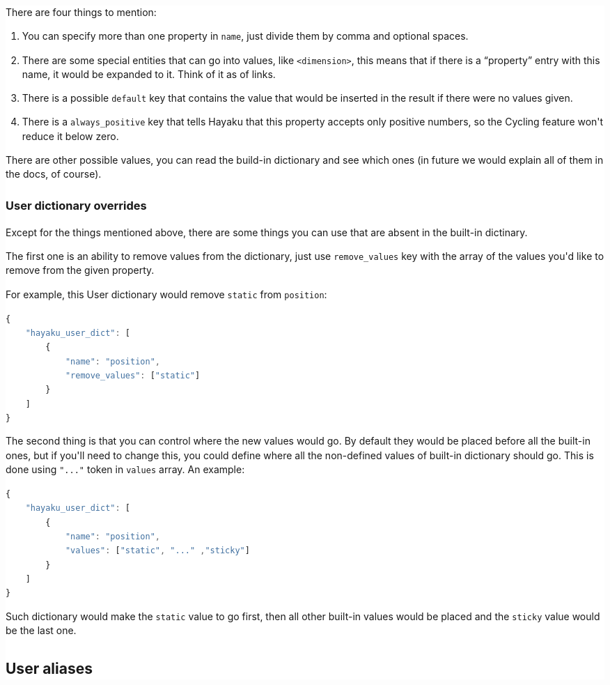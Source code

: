 There are four things to mention:

1. You can specify more than one property in `name`, just divide them by comma and optional spaces.

2. There are some special entities that can go into values, like `<dimension>`, this means that if there is a “property” entry with this name, it would be expanded to it. Think of it as of links.

3. There is a possible `default` key that contains the value that would be inserted in the result if there were no values given.

4. There is a `always_positive` key that tells Hayaku that this property accepts only positive numbers, so the Cycling feature won't reduce it below zero.

There are other possible values, you can read the build-in dictionary and see which ones (in future we would explain all of them in the docs, of course).

### User dictionary overrides

Except for the things mentioned above, there are some things you can use that are absent in the built-in dictinary.

The first one is an ability to remove values from the dictionary, just use `remove_values` key with the array of the values you'd like to remove from the given property.

For example, this User dictionary would remove `static` from `position`:

``` js
{
    "hayaku_user_dict": [
        {
            "name": "position",
            "remove_values": ["static"]
        }
    ]
}
```

The second thing is that you can control where the new values would go. By default they would be placed before all the built-in ones, but if you'll need to change this, you could define where all the non-defined values of built-in dictionary should go. This is done using `"..."` token in `values` array. An example:

``` js
{
    "hayaku_user_dict": [
        {
            "name": "position",
            "values": ["static", "..." ,"sticky"]
        }
    ]
}
```

Such dictionary would make the `static` value to go first, then all other built-in values would be placed and the `sticky` value would be the last one.

## User aliases


[build]: https://travis-ci.org/hayaku/hayaku.png?branch=master
[build-link]: https://travis-ci.org/hayaku/hayaku